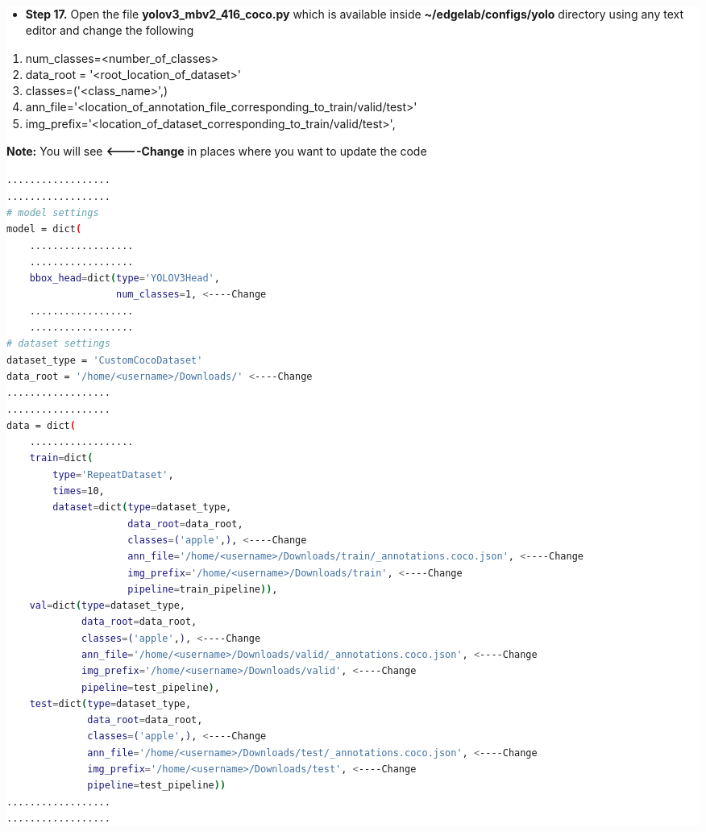 - **Step 17.** Open the file **yolov3_mbv2_416_coco.py** which is available inside **~/edgelab/configs/yolo** directory using any text editor and change the following

1. num_classes=<number_of_classes>
2. data_root = '<root_location_of_dataset>'
3. classes=('<class_name>',)
4. ann_file='<location_of_annotation_file_corresponding_to_train/valid/test>'
5. img_prefix='<location_of_dataset_corresponding_to_train/valid/test>',

**Note:** You will see **<----Change** in places where you want to update the code

```sh
..................
..................
# model settings
model = dict(
    ..................
    ..................
    bbox_head=dict(type='YOLOV3Head',
                   num_classes=1, <----Change
    ..................
    ..................
# dataset settings
dataset_type = 'CustomCocoDataset'
data_root = '/home/<username>/Downloads/' <----Change
..................
..................
data = dict(
    ..................
    train=dict(
        type='RepeatDataset',
        times=10,
        dataset=dict(type=dataset_type,
                     data_root=data_root,
                     classes=('apple',), <----Change
                     ann_file='/home/<username>/Downloads/train/_annotations.coco.json', <----Change
                     img_prefix='/home/<username>/Downloads/train', <----Change
                     pipeline=train_pipeline)),
    val=dict(type=dataset_type,
             data_root=data_root,
             classes=('apple',), <----Change
             ann_file='/home/<username>/Downloads/valid/_annotations.coco.json', <----Change
             img_prefix='/home/<username>/Downloads/valid', <----Change
             pipeline=test_pipeline),
    test=dict(type=dataset_type,
              data_root=data_root,
              classes=('apple',), <----Change
              ann_file='/home/<username>/Downloads/test/_annotations.coco.json', <----Change
              img_prefix='/home/<username>/Downloads/test', <----Change
              pipeline=test_pipeline))
..................
..................
```
